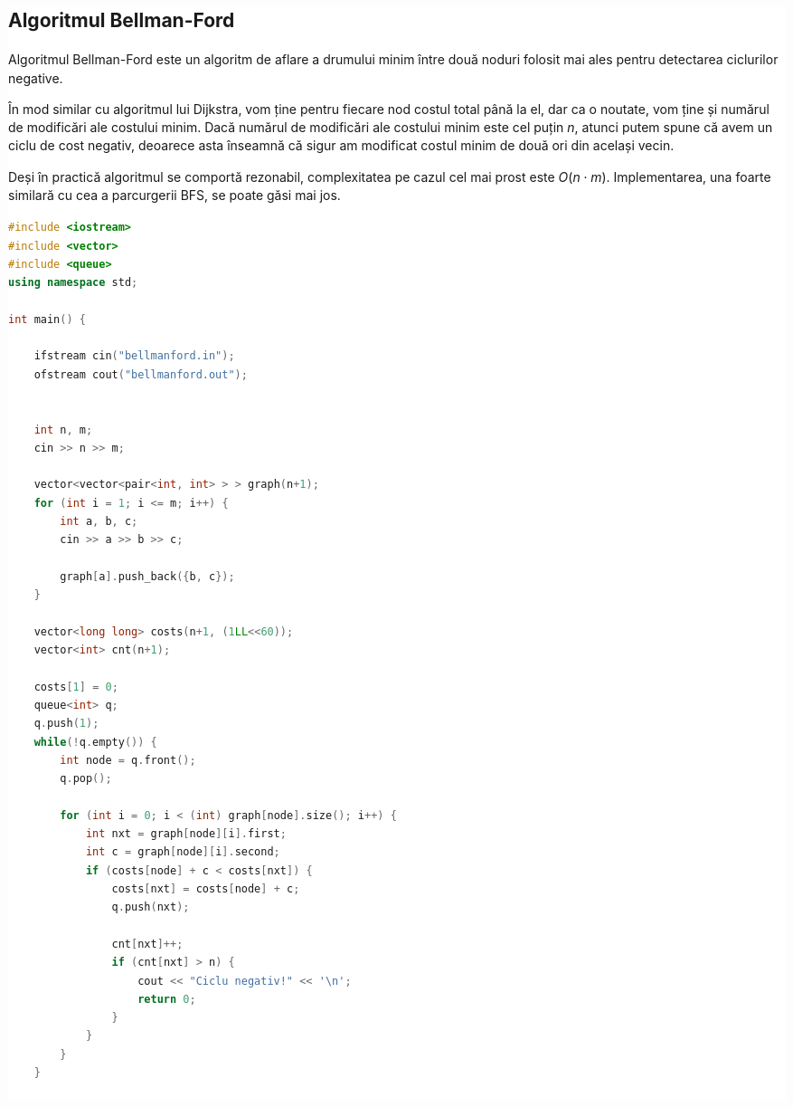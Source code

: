 ## Algoritmul Bellman-Ford

Algoritmul Bellman-Ford este un algoritm de aflare a drumului minim între două
noduri folosit mai ales pentru detectarea ciclurilor negative.

În mod similar cu algoritmul lui Dijkstra, vom ține pentru fiecare nod costul
total până la el, dar ca o noutate, vom ține și numărul de modificări ale
costului minim. Dacă numărul de modificări ale costului minim este cel puțin
$n$, atunci putem spune că avem un ciclu de cost negativ, deoarece asta înseamnă
că sigur am modificat costul minim de două ori din același vecin.

Deși în practică algoritmul se comportă rezonabil, complexitatea pe cazul cel
mai prost este $O(n \cdot m)$. Implementarea, una foarte similară cu cea a
parcurgerii BFS, se poate găsi mai jos.

```cpp
#include <iostream>
#include <vector>
#include <queue>
using namespace std;

int main() {
    
    ifstream cin("bellmanford.in");
    ofstream cout("bellmanford.out");
    
    
    int n, m;
    cin >> n >> m;
    
    vector<vector<pair<int, int> > > graph(n+1);
    for (int i = 1; i <= m; i++) {
        int a, b, c;
        cin >> a >> b >> c;
        
        graph[a].push_back({b, c});
    }
    
    vector<long long> costs(n+1, (1LL<<60));
    vector<int> cnt(n+1);
    
    costs[1] = 0;
    queue<int> q; 
    q.push(1);
    while(!q.empty()) {
        int node = q.front();
        q.pop();
        
        for (int i = 0; i < (int) graph[node].size(); i++) {
            int nxt = graph[node][i].first;
            int c = graph[node][i].second;
            if (costs[node] + c < costs[nxt]) {
                costs[nxt] = costs[node] + c;
                q.push(nxt);
                
                cnt[nxt]++;
                if (cnt[nxt] > n) {
                    cout << "Ciclu negativ!" << '\n';
                    return 0;
                }
            }
        }
    }
    
```